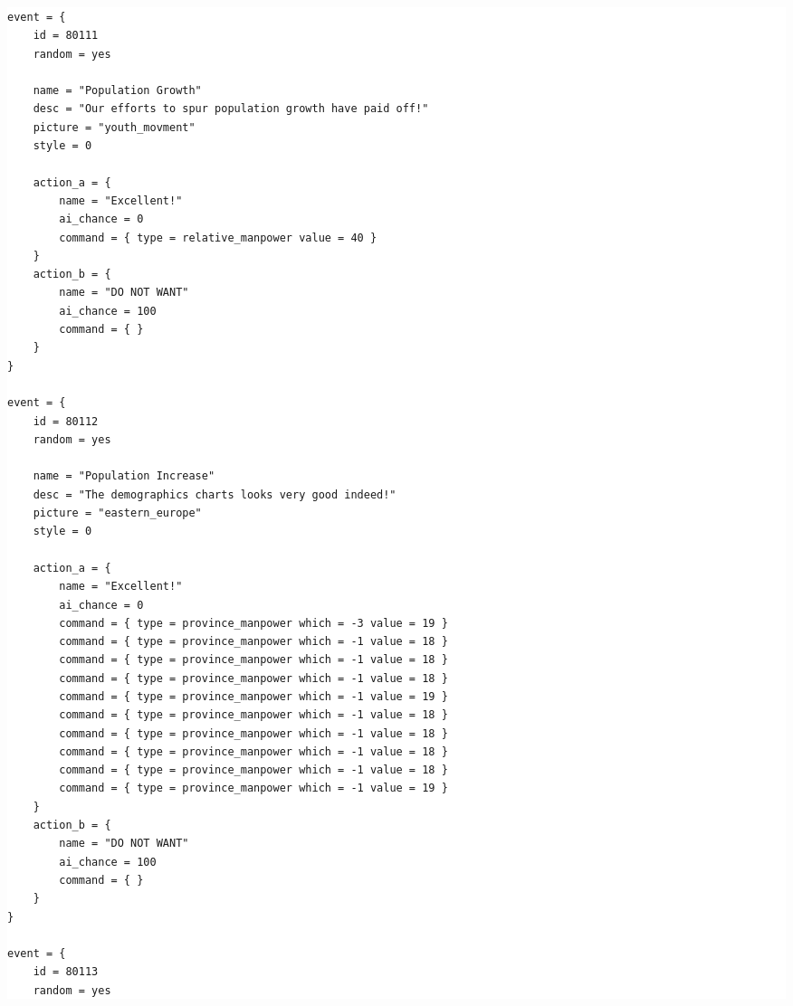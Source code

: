     event = {
        id = 80111
        random = yes

        name = "Population Growth"
        desc = "Our efforts to spur population growth have paid off!"
        picture = "youth_movment"
        style = 0

        action_a = {
            name = "Excellent!"
            ai_chance = 0
            command = { type = relative_manpower value = 40 }
        }
        action_b = {
            name = "DO NOT WANT"
            ai_chance = 100
            command = { }
        }
    }

    event = {
        id = 80112
        random = yes

        name = "Population Increase"
        desc = "The demographics charts looks very good indeed!"
        picture = "eastern_europe"
        style = 0

        action_a = {
            name = "Excellent!"
            ai_chance = 0
            command = { type = province_manpower which = -3 value = 19 }
            command = { type = province_manpower which = -1 value = 18 }
            command = { type = province_manpower which = -1 value = 18 }
            command = { type = province_manpower which = -1 value = 18 }
            command = { type = province_manpower which = -1 value = 19 }
            command = { type = province_manpower which = -1 value = 18 }
            command = { type = province_manpower which = -1 value = 18 }
            command = { type = province_manpower which = -1 value = 18 }
            command = { type = province_manpower which = -1 value = 18 }
            command = { type = province_manpower which = -1 value = 19 }
        }
        action_b = {
            name = "DO NOT WANT"
            ai_chance = 100
            command = { }
        }
    }

    event = {
        id = 80113
        random = yes
